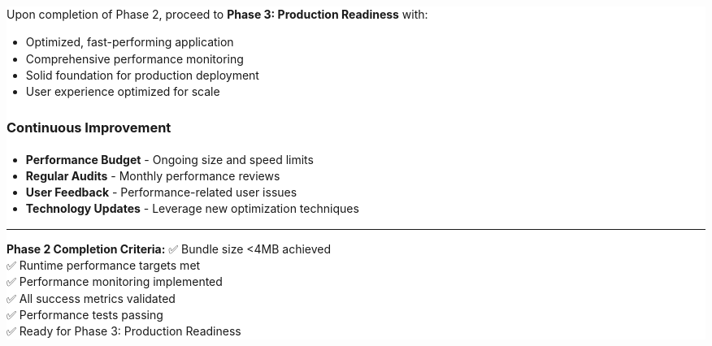 Upon completion of Phase 2, proceed to **Phase 3: Production Readiness** with:

- Optimized, fast-performing application
- Comprehensive performance monitoring
- Solid foundation for production deployment
- User experience optimized for scale

### Continuous Improvement

- **Performance Budget** - Ongoing size and speed limits
- **Regular Audits** - Monthly performance reviews
- **User Feedback** - Performance-related user issues
- **Technology Updates** - Leverage new optimization techniques

---

**Phase 2 Completion Criteria:**
✅ Bundle size <4MB achieved  
✅ Runtime performance targets met  
✅ Performance monitoring implemented  
✅ All success metrics validated  
✅ Performance tests passing  
✅ Ready for Phase 3: Production Readiness
